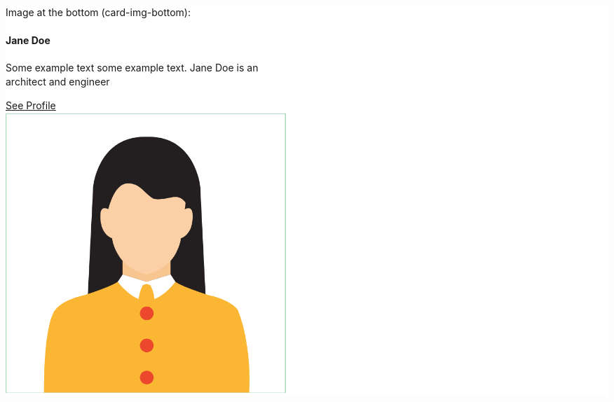   <p>Image at the bottom (card-img-bottom):</p>
  <div class="card" style="width:400px">
    <div class="card-body">
      <h4 class="card-title">Jane Doe</h4>
      <p class="card-text">Some example text some example text. Jane Doe is an architect and engineer</p>
      <a href="#" class="btn btn-primary">See Profile</a>
    </div>
    <img class="card-img-bottom" src="/img/FY.png" alt="Card image" style="width:100%">
  </div>
</div>
